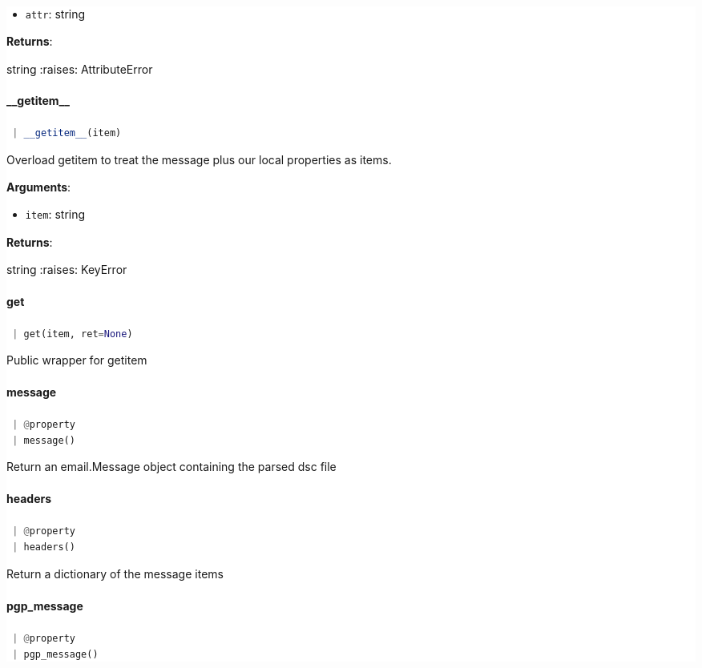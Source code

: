 - `attr`: string

**Returns**:

string
:raises: AttributeError

<a name="mothman.pydpkg.Dsc.__getitem__"></a>
#### \_\_getitem\_\_

```python
 | __getitem__(item)
```

Overload getitem to treat the message plus our local
properties as items.

**Arguments**:

- `item`: string

**Returns**:

string
:raises: KeyError

<a name="mothman.pydpkg.Dsc.get"></a>
#### get

```python
 | get(item, ret=None)
```

Public wrapper for getitem

<a name="mothman.pydpkg.Dsc.message"></a>
#### message

```python
 | @property
 | message()
```

Return an email.Message object containing the parsed dsc file

<a name="mothman.pydpkg.Dsc.headers"></a>
#### headers

```python
 | @property
 | headers()
```

Return a dictionary of the message items

<a name="mothman.pydpkg.Dsc.pgp_message"></a>
#### pgp\_message

```python
 | @property
 | pgp_message()
```
